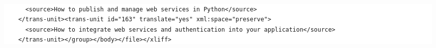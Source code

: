          <source>How to publish and manage web services in Python</source>
        </trans-unit><trans-unit id="163" translate="yes" xml:space="preserve">
          <source>How to integrate web services and authentication into your application</source>
        </trans-unit></group></body></file></xliff>